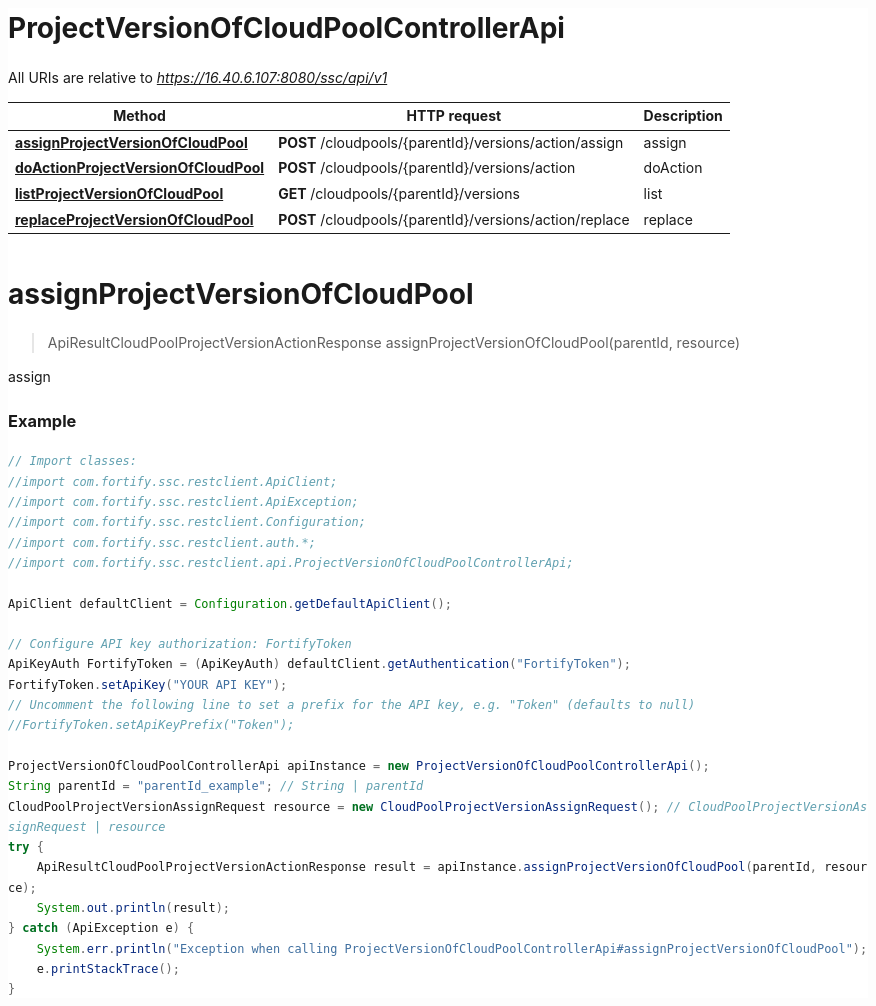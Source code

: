 # ProjectVersionOfCloudPoolControllerApi

All URIs are relative to *https://16.40.6.107:8080/ssc/api/v1*

Method | HTTP request | Description
------------- | ------------- | -------------
[**assignProjectVersionOfCloudPool**](ProjectVersionOfCloudPoolControllerApi.md#assignProjectVersionOfCloudPool) | **POST** /cloudpools/{parentId}/versions/action/assign | assign
[**doActionProjectVersionOfCloudPool**](ProjectVersionOfCloudPoolControllerApi.md#doActionProjectVersionOfCloudPool) | **POST** /cloudpools/{parentId}/versions/action | doAction
[**listProjectVersionOfCloudPool**](ProjectVersionOfCloudPoolControllerApi.md#listProjectVersionOfCloudPool) | **GET** /cloudpools/{parentId}/versions | list
[**replaceProjectVersionOfCloudPool**](ProjectVersionOfCloudPoolControllerApi.md#replaceProjectVersionOfCloudPool) | **POST** /cloudpools/{parentId}/versions/action/replace | replace


<a name="assignProjectVersionOfCloudPool"></a>
# **assignProjectVersionOfCloudPool**
> ApiResultCloudPoolProjectVersionActionResponse assignProjectVersionOfCloudPool(parentId, resource)

assign

### Example
```java
// Import classes:
//import com.fortify.ssc.restclient.ApiClient;
//import com.fortify.ssc.restclient.ApiException;
//import com.fortify.ssc.restclient.Configuration;
//import com.fortify.ssc.restclient.auth.*;
//import com.fortify.ssc.restclient.api.ProjectVersionOfCloudPoolControllerApi;

ApiClient defaultClient = Configuration.getDefaultApiClient();

// Configure API key authorization: FortifyToken
ApiKeyAuth FortifyToken = (ApiKeyAuth) defaultClient.getAuthentication("FortifyToken");
FortifyToken.setApiKey("YOUR API KEY");
// Uncomment the following line to set a prefix for the API key, e.g. "Token" (defaults to null)
//FortifyToken.setApiKeyPrefix("Token");

ProjectVersionOfCloudPoolControllerApi apiInstance = new ProjectVersionOfCloudPoolControllerApi();
String parentId = "parentId_example"; // String | parentId
CloudPoolProjectVersionAssignRequest resource = new CloudPoolProjectVersionAssignRequest(); // CloudPoolProjectVersionAssignRequest | resource
try {
    ApiResultCloudPoolProjectVersionActionResponse result = apiInstance.assignProjectVersionOfCloudPool(parentId, resource);
    System.out.println(result);
} catch (ApiException e) {
    System.err.println("Exception when calling ProjectVersionOfCloudPoolControllerApi#assignProjectVersionOfCloudPool");
    e.printStackTrace();
}
```
